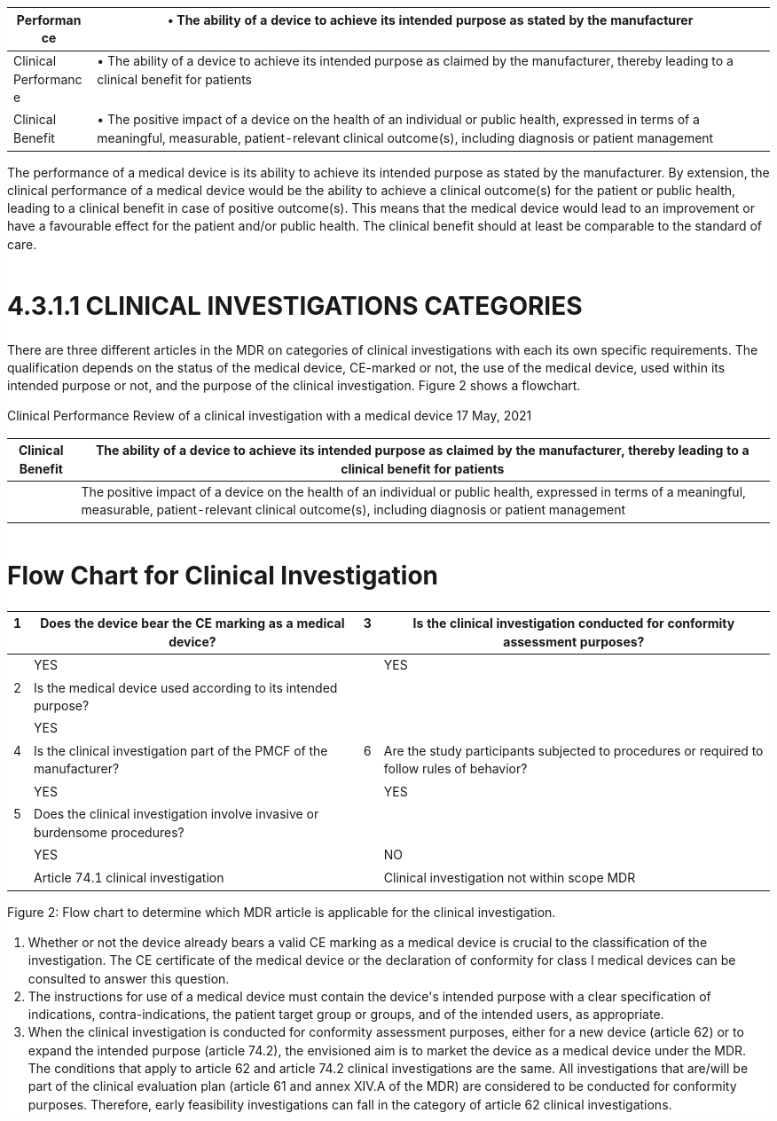 |Performance|• The ability of a device to achieve its intended purpose as stated by the manufacturer|
|---|---|
|Clinical Performance|• The ability of a device to achieve its intended purpose as claimed by the manufacturer, thereby leading to a clinical benefit for patients|
|Clinical Benefit|• The positive impact of a device on the health of an individual or public health, expressed in terms of a meaningful, measurable, patient-relevant clinical outcome(s), including diagnosis or patient management|

The performance of a medical device is its ability to achieve its intended purpose as stated by the manufacturer. By extension, the clinical performance of a medical device would be the ability to achieve a clinical outcome(s) for the patient or public health, leading to a clinical benefit in case of positive outcome(s). This means that the medical device would lead to an improvement or have a favourable effect for the patient and/or public health. The clinical benefit should at least be comparable to the standard of care.

# 4.3.1.1 CLINICAL INVESTIGATIONS CATEGORIES

There are three different articles in the MDR on categories of clinical investigations with each its own specific requirements. The qualification depends on the status of the medical device, CE-marked or not, the use of the medical device, used within its intended purpose or not, and the purpose of the clinical investigation. Figure 2 shows a flowchart.

Clinical Performance Review of a clinical investigation with a medical device 17 May, 2021

|Clinical Benefit|The ability of a device to achieve its intended purpose as claimed by the manufacturer, thereby leading to a clinical benefit for patients|
|---|---|
| |The positive impact of a device on the health of an individual or public health, expressed in terms of a meaningful, measurable, patient-relevant clinical outcome(s), including diagnosis or patient management|
# Flow Chart for Clinical Investigation

|1|Does the device bear the CE marking as a medical device?|3|Is the clinical investigation conducted for conformity assessment purposes?|
|---|---|---|---|
| |YES| |YES|
|2|Is the medical device used according to its intended purpose?| | |
| |YES| | |
|4|Is the clinical investigation part of the PMCF of the manufacturer?|6|Are the study participants subjected to procedures or required to follow rules of behavior?|
| |YES| |YES|
|5|Does the clinical investigation involve invasive or burdensome procedures?| | |
| |YES| |NO|
| |Article 74.1 clinical investigation| |Clinical investigation not within scope MDR|

Figure 2: Flow chart to determine which MDR article is applicable for the clinical investigation.

1. Whether or not the device already bears a valid CE marking as a medical device is crucial to the classification of the investigation. The CE certificate of the medical device or the declaration of conformity for class I medical devices can be consulted to answer this question.
2. The instructions for use of a medical device must contain the device's intended purpose with a clear specification of indications, contra-indications, the patient target group or groups, and of the intended users, as appropriate.
3. When the clinical investigation is conducted for conformity assessment purposes, either for a new device (article 62) or to expand the intended purpose (article 74.2), the envisioned aim is to market the device as a medical device under the MDR. The conditions that apply to article 62 and article 74.2 clinical investigations are the same. All investigations that are/will be part of the clinical evaluation plan (article 61 and annex XIV.A of the MDR) are considered to be conducted for conformity purposes. Therefore, early feasibility investigations can fall in the category of article 62 clinical investigations.
